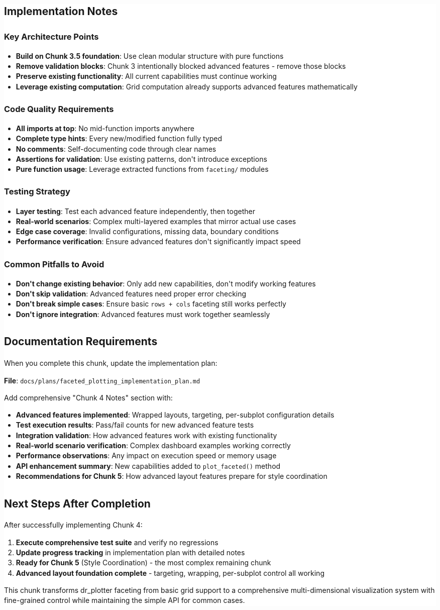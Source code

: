 ## Implementation Notes

### Key Architecture Points
- **Build on Chunk 3.5 foundation**: Use clean modular structure with pure functions
- **Remove validation blocks**: Chunk 3 intentionally blocked advanced features - remove those blocks
- **Preserve existing functionality**: All current capabilities must continue working
- **Leverage existing computation**: Grid computation already supports advanced features mathematically

### Code Quality Requirements
- **All imports at top**: No mid-function imports anywhere  
- **Complete type hints**: Every new/modified function fully typed
- **No comments**: Self-documenting code through clear names
- **Assertions for validation**: Use existing patterns, don't introduce exceptions
- **Pure function usage**: Leverage extracted functions from `faceting/` modules

### Testing Strategy
- **Layer testing**: Test each advanced feature independently, then together
- **Real-world scenarios**: Complex multi-layered examples that mirror actual use cases
- **Edge case coverage**: Invalid configurations, missing data, boundary conditions
- **Performance verification**: Ensure advanced features don't significantly impact speed

### Common Pitfalls to Avoid
- **Don't change existing behavior**: Only add new capabilities, don't modify working features
- **Don't skip validation**: Advanced features need proper error checking
- **Don't break simple cases**: Ensure basic `rows + cols` faceting still works perfectly
- **Don't ignore integration**: Advanced features must work together seamlessly

## Documentation Requirements

When you complete this chunk, update the implementation plan:

**File**: `docs/plans/faceted_plotting_implementation_plan.md`

Add comprehensive "Chunk 4 Notes" section with:
- **Advanced features implemented**: Wrapped layouts, targeting, per-subplot configuration details
- **Test execution results**: Pass/fail counts for new advanced feature tests  
- **Integration validation**: How advanced features work with existing functionality
- **Real-world scenario verification**: Complex dashboard examples working correctly
- **Performance observations**: Any impact on execution speed or memory usage
- **API enhancement summary**: New capabilities added to `plot_faceted()` method
- **Recommendations for Chunk 5**: How advanced layout features prepare for style coordination

## Next Steps After Completion

After successfully implementing Chunk 4:
1. **Execute comprehensive test suite** and verify no regressions
2. **Update progress tracking** in implementation plan with detailed notes
3. **Ready for Chunk 5** (Style Coordination) - the most complex remaining chunk
4. **Advanced layout foundation complete** - targeting, wrapping, per-subplot control all working

This chunk transforms dr_plotter faceting from basic grid support to a comprehensive multi-dimensional visualization system with fine-grained control while maintaining the simple API for common cases.